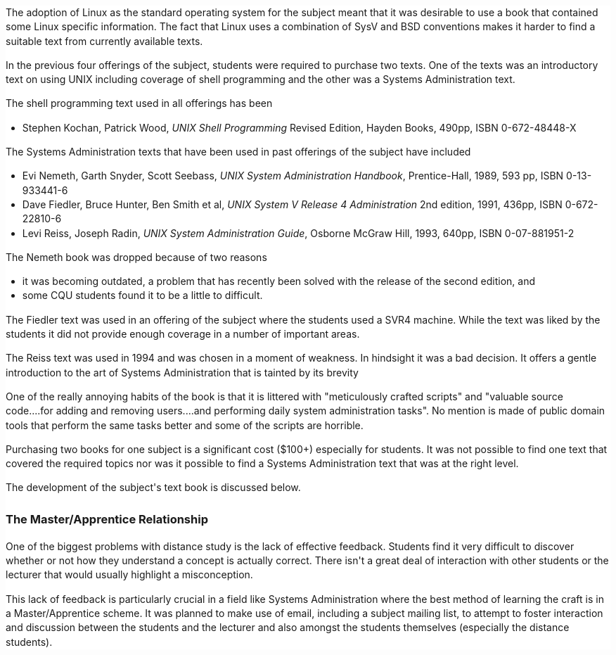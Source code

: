 The adoption of Linux as the standard operating system for the subject meant that it was desirable to use a book that contained some Linux specific information. The fact that Linux uses a combination of SysV and BSD conventions makes it harder to find a suitable text from currently available texts.

In the previous four offerings of the subject, students were required to purchase two texts. One of the texts was an introductory text on using UNIX including coverage of shell programming and the other was a Systems Administration text.

The shell programming text used in all offerings has been

- Stephen Kochan, Patrick Wood, _UNIX Shell Programming_ Revised Edition, Hayden Books, 490pp, ISBN 0-672-48448-X

The Systems Administration texts that have been used in past offerings of the subject have included

- Evi Nemeth, Garth Snyder, Scott Seebass, _UNIX System Administration Handbook_, Prentice-Hall, 1989, 593 pp, ISBN 0-13-933441-6
- Dave Fiedler, Bruce Hunter, Ben Smith et al, _UNIX System V Release 4 Administration_ 2nd edition, 1991, 436pp, ISBN 0-672-22810-6
- Levi Reiss, Joseph Radin, _UNIX System Administration Guide_, Osborne McGraw Hill, 1993, 640pp, ISBN 0-07-881951-2

The Nemeth book was dropped because of two reasons

- it was becoming outdated, a problem that has recently been solved with the release of the second edition, and
- some CQU students found it to be a little to difficult.

The Fiedler text was used in an offering of the subject where the students used a SVR4 machine. While the text was liked by the students it did not provide enough coverage in a number of important areas.

The Reiss text was used in 1994 and was chosen in a moment of weakness. In hindsight it was a bad decision. It offers a gentle introduction to the art of Systems Administration that is tainted by its brevity

One of the really annoying habits of the book is that it is littered with "meticulously crafted scripts" and "valuable source code....for adding and removing users....and performing daily system administration tasks". No mention is made of public domain tools that perform the same tasks better and some of the scripts are horrible.

Purchasing two books for one subject is a significant cost ($100+) especially for students. It was not possible to find one text that covered the required topics nor was it possible to find a Systems Administration text that was at the right level.

The development of the subject's text book is discussed below.

### The Master/Apprentice Relationship

One of the biggest problems with distance study is the lack of effective feedback. Students find it very difficult to discover whether or not how they understand a concept is actually correct. There isn't a great deal of interaction with other students or the lecturer that would usually highlight a misconception.

This lack of feedback is particularly crucial in a field like Systems Administration where the best method of learning the craft is in a Master/Apprentice scheme. It was planned to make use of email, including a subject mailing list, to attempt to foster interaction and discussion between the students and the lecturer and also amongst the students themselves (especially the distance students).
